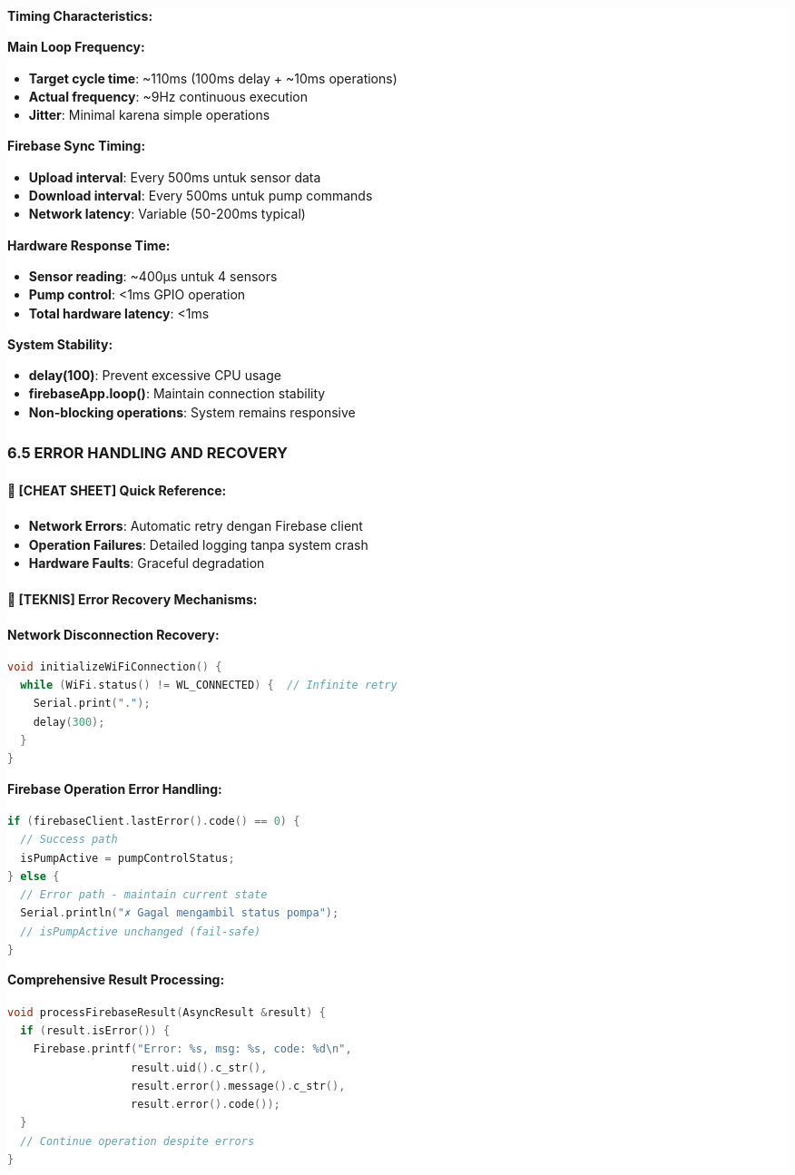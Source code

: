 **Timing Characteristics:**

**Main Loop Frequency:**
- **Target cycle time**: ~110ms (100ms delay + ~10ms operations)
- **Actual frequency**: ~9Hz continuous execution
- **Jitter**: Minimal karena simple operations

**Firebase Sync Timing:**
- **Upload interval**: Every 500ms untuk sensor data
- **Download interval**: Every 500ms untuk pump commands
- **Network latency**: Variable (50-200ms typical)

**Hardware Response Time:**
- **Sensor reading**: ~400μs untuk 4 sensors
- **Pump control**: <1ms GPIO operation
- **Total hardware latency**: <1ms

**System Stability:**
- **delay(100)**: Prevent excessive CPU usage
- **firebaseApp.loop()**: Maintain connection stability
- **Non-blocking operations**: System remains responsive

### 6.5 ERROR HANDLING AND RECOVERY

#### **📍 [CHEAT SHEET] Quick Reference:**
- **Network Errors**: Automatic retry dengan Firebase client
- **Operation Failures**: Detailed logging tanpa system crash
- **Hardware Faults**: Graceful degradation

#### **🔧 [TEKNIS] Error Recovery Mechanisms:**

**Network Disconnection Recovery:**
```cpp
void initializeWiFiConnection() {
  while (WiFi.status() != WL_CONNECTED) {  // Infinite retry
    Serial.print(".");
    delay(300);
  }
}
```

**Firebase Operation Error Handling:**
```cpp
if (firebaseClient.lastError().code() == 0) {
  // Success path
  isPumpActive = pumpControlStatus;
} else {
  // Error path - maintain current state
  Serial.println("✗ Gagal mengambil status pompa");
  // isPumpActive unchanged (fail-safe)
}
```

**Comprehensive Result Processing:**
```cpp
void processFirebaseResult(AsyncResult &result) {
  if (result.isError()) {
    Firebase.printf("Error: %s, msg: %s, code: %d\n", 
                   result.uid().c_str(), 
                   result.error().message().c_str(), 
                   result.error().code());
  }
  // Continue operation despite errors
}
```
